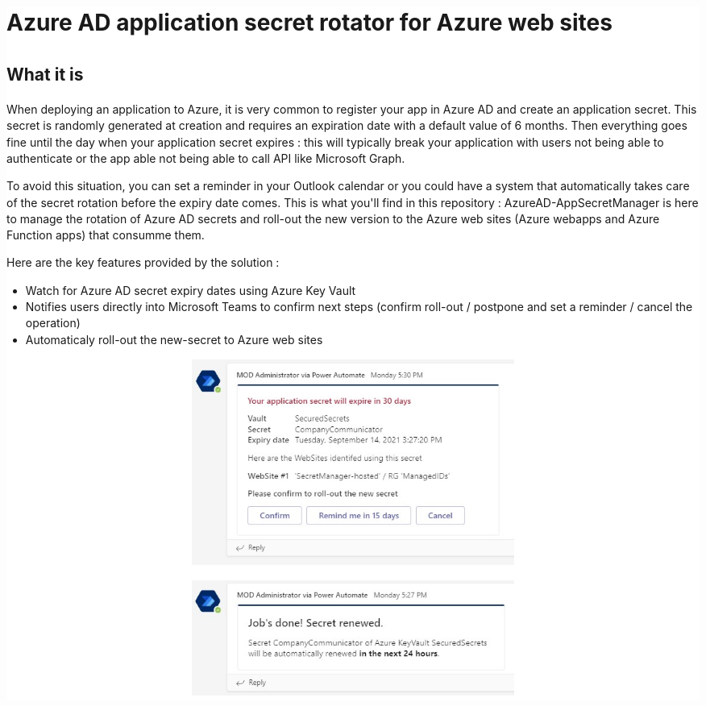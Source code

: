 # Azure AD application secret rotator for Azure web sites

## What it is

When deploying an application to Azure, it is very common to register your app in Azure AD and create an application secret. This secret is randomly generated at creation and requires an expiration date with a default value of 6 months. Then everything goes fine until the day when your application secret expires : this will typically break your application with users not being able to authenticate or the app able not being able to call API like Microsoft Graph.

To avoid this situation, you can set a reminder in your Outlook calendar or you could have a system that automatically takes care of the secret rotation before the expiry date comes. This is what you'll find in this repository : AzureAD-AppSecretManager is here to manage the rotation of Azure AD secrets and roll-out the new version to the Azure web sites (Azure webapps and Azure Function apps) that consumme them. 

Here are the key features provided by the solution :
- Watch for Azure AD secret expiry dates using Azure Key Vault
- Notifies users directly into Microsoft Teams to confirm next steps (confirm roll-out / postpone and set a reminder / cancel the operation)
- Automaticaly roll-out the new-secret to Azure web sites 

<p align="center">
    <img src="./Media/teams-notification-secret-rotation.jpg" alt="Microsoft Teams notification for secret rotation" width="400"/>
</p>

<p align="center">
    <img src="./Media/teams-notification-jobs-done.jpg" alt="Job's done" width="400"/>
</p>
